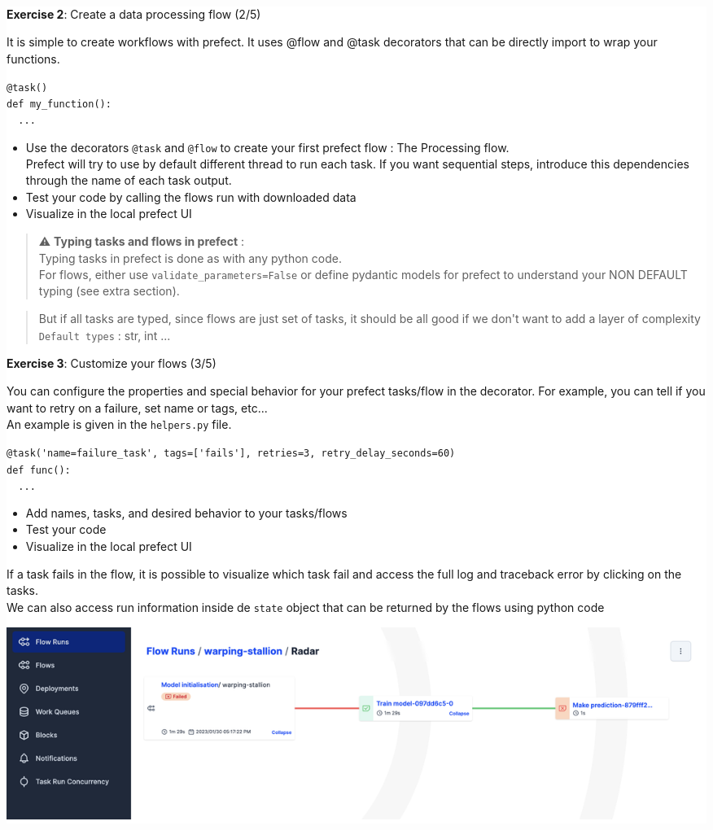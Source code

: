**Exercise 2**: Create a data processing flow (2/5)

It is simple to create workflows with prefect. It uses @flow and @task decorators that can be directly import to
wrap your functions.
```
@task()
def my_function():
  ...
```

- Use the decorators `@task` and `@flow` to create your first prefect flow : The Processing flow. \
Prefect will try to use by default different thread to run each task. If you want sequential steps, introduce this
dependencies through the name of each task output.
- Test your code by calling the flows run with downloaded data
- Visualize in the local prefect UI

> :warning: **Typing tasks and flows in prefect** : \
Typing tasks in prefect is done as with any python code. \
For flows, either use `validate_parameters=False`
or define pydantic models for prefect to understand
your NON DEFAULT typing (see extra section). 

> But if all tasks are typed, since flows are just set of tasks, it should be all good if we don't want to add a layer of complexity \
> `Default types` : str, int ...


**Exercise 3**: Customize your flows (3/5)

You can configure the properties and special behavior for your prefect tasks/flow in the decorator.
For example, you can tell if you want to retry on a failure, set name or tags, etc... \
An example is given in the `helpers.py` file.
```
@task('name=failure_task', tags=['fails'], retries=3, retry_delay_seconds=60)
def func():
  ...

```

- Add names, tasks, and desired behavior to your tasks/flows
- Test your code
- Visualize in the local prefect UI

If a task fails in the flow, it is possible to visualize which task fail and access the full log and traceback error
by clicking on the tasks. \
We can also access run information inside de `state` object that can be returned by the flows using python code

 ![](images/radar_plot_fail.png)
